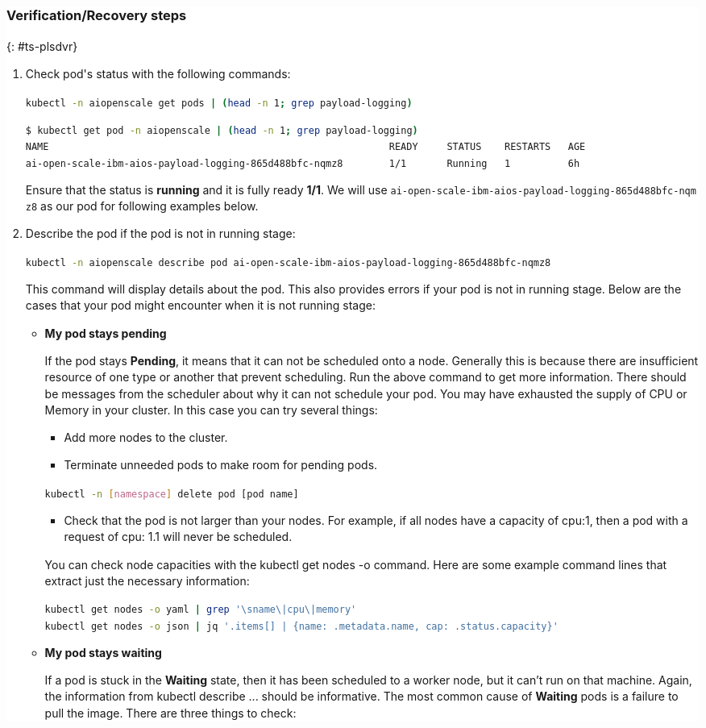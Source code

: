 ### Verification/Recovery steps
{: #ts-plsdvr}

1.  Check pod's status with the following commands:

    ```bash
    kubectl -n aiopenscale get pods | (head -n 1; grep payload-logging)
    ```
    ```bash
    $ kubectl get pod -n aiopenscale | (head -n 1; grep payload-logging)
    NAME                                                           READY     STATUS    RESTARTS   AGE
    ai-open-scale-ibm-aios-payload-logging-865d488bfc-nqmz8        1/1       Running   1          6h
    ```

    Ensure that the status is **running** and it is fully ready **1/1**.  We will use `ai-open-scale-ibm-aios-payload-logging-865d488bfc-nqmz8` as our pod for following examples below.

1.  Describe the pod if the pod is not in running stage:

    ```bash
    kubectl -n aiopenscale describe pod ai-open-scale-ibm-aios-payload-logging-865d488bfc-nqmz8
    ```

    This command will display details about the pod.  This also provides errors if your pod is not in running stage.  Below are the cases that your pod might encounter when it is not running stage:

    - **My pod stays pending**

      If the pod stays **Pending**, it means that it can not be scheduled onto a node.  Generally this is because there are insufficient resource of one type or another that prevent scheduling.  Run the above command to get more information. There should be messages from the scheduler about why it can not schedule your pod. You may have exhausted the supply of CPU or Memory in your cluster. In this case you can try several things:

      - Add more nodes to the cluster.

      - Terminate unneeded pods to make room for pending pods.
      ```bash
      kubectl -n [namespace] delete pod [pod name]
      ```

      - Check that the pod is not larger than your nodes. For example, if all nodes have a capacity of cpu:1, then a pod with a request of cpu: 1.1 will never be scheduled.

      You can check node capacities with the kubectl get nodes -o <format> command. Here are some example command lines that extract just the necessary information:
      ```bash
      kubectl get nodes -o yaml | grep '\sname\|cpu\|memory'
      kubectl get nodes -o json | jq '.items[] | {name: .metadata.name, cap: .status.capacity}'
      ```

    - **My pod stays waiting**

      If a pod is stuck in the **Waiting** state, then it has been scheduled to a worker node, but it can’t run on that machine. Again, the information from kubectl describe ... should be informative. The most common cause of **Waiting** pods is a failure to pull the image. There are three things to check:
